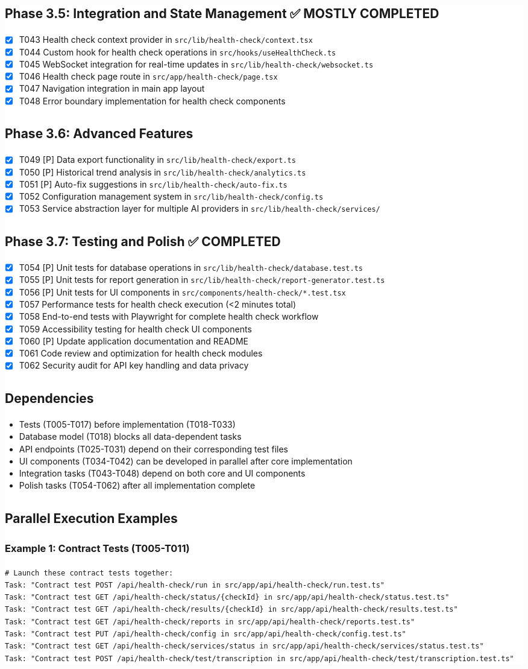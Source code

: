 ## Phase 3.5: Integration and State Management ✅ MOSTLY COMPLETED
- [X] T043 Health check context provider in `src/lib/health-check/context.tsx`
- [X] T044 Custom hook for health check operations in `src/hooks/useHealthCheck.ts`
- [X] T045 WebSocket integration for real-time updates in `src/lib/health-check/websocket.ts`
- [X] T046 Health check page route in `src/app/health-check/page.tsx`
- [X] T047 Navigation integration in main app layout
- [X] T048 Error boundary implementation for health check components

## Phase 3.6: Advanced Features
- [X] T049 [P] Data export functionality in `src/lib/health-check/export.ts`
- [X] T050 [P] Historical trend analysis in `src/lib/health-check/analytics.ts`
- [X] T051 [P] Auto-fix suggestions in `src/lib/health-check/auto-fix.ts`
- [X] T052 Configuration management system in `src/lib/health-check/config.ts`
- [X] T053 Service abstraction layer for multiple AI providers in `src/lib/health-check/services/`

## Phase 3.7: Testing and Polish ✅ COMPLETED
- [X] T054 [P] Unit tests for database operations in `src/lib/health-check/database.test.ts`
- [X] T055 [P] Unit tests for report generation in `src/lib/health-check/report-generator.test.ts`
- [X] T056 [P] Unit tests for UI components in `src/components/health-check/*.test.tsx`
- [X] T057 Performance tests for health check execution (<2 minutes total)
- [X] T058 End-to-end tests with Playwright for complete health check workflow
- [X] T059 Accessibility testing for health check UI components
- [X] T060 [P] Update application documentation and README
- [X] T061 Code review and optimization for health check modules
- [X] T062 Security audit for API key handling and data privacy

## Dependencies
- Tests (T005-T017) before implementation (T018-T033)
- Database model (T018) blocks all data-dependent tasks
- API endpoints (T025-T031) depend on their corresponding test files
- UI components (T034-T042) can be developed in parallel after core implementation
- Integration tasks (T043-T048) depend on both core and UI components
- Polish tasks (T054-T062) after all implementation complete

## Parallel Execution Examples

### Example 1: Contract Tests (T005-T011)
```
# Launch these contract tests together:
Task: "Contract test POST /api/health-check/run in src/app/api/health-check/run.test.ts"
Task: "Contract test GET /api/health-check/status/{checkId} in src/app/api/health-check/status.test.ts"
Task: "Contract test GET /api/health-check/results/{checkId} in src/app/api/health-check/results.test.ts"
Task: "Contract test GET /api/health-check/reports in src/app/api/health-check/reports.test.ts"
Task: "Contract test PUT /api/health-check/config in src/app/api/health-check/config.test.ts"
Task: "Contract test GET /api/health-check/services/status in src/app/api/health-check/services/status.test.ts"
Task: "Contract test POST /api/health-check/test/transcription in src/app/api/health-check/test/transcription.test.ts"
```

